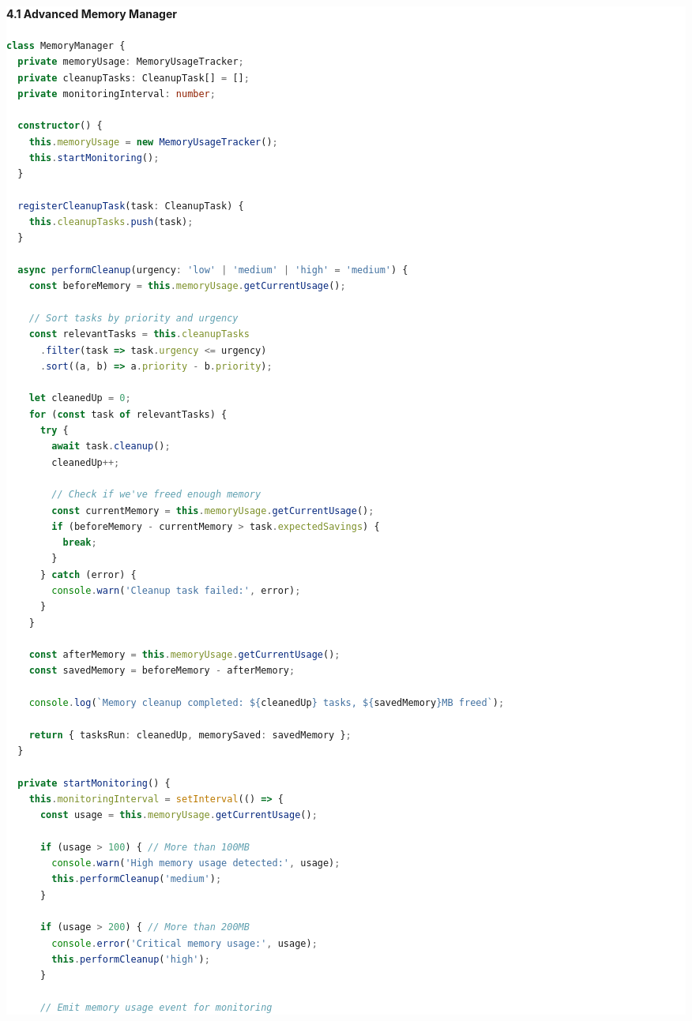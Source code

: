 #### 4.1 Advanced Memory Manager
```typescript
class MemoryManager {
  private memoryUsage: MemoryUsageTracker;
  private cleanupTasks: CleanupTask[] = [];
  private monitoringInterval: number;
  
  constructor() {
    this.memoryUsage = new MemoryUsageTracker();
    this.startMonitoring();
  }
  
  registerCleanupTask(task: CleanupTask) {
    this.cleanupTasks.push(task);
  }
  
  async performCleanup(urgency: 'low' | 'medium' | 'high' = 'medium') {
    const beforeMemory = this.memoryUsage.getCurrentUsage();
    
    // Sort tasks by priority and urgency
    const relevantTasks = this.cleanupTasks
      .filter(task => task.urgency <= urgency)
      .sort((a, b) => a.priority - b.priority);
    
    let cleanedUp = 0;
    for (const task of relevantTasks) {
      try {
        await task.cleanup();
        cleanedUp++;
        
        // Check if we've freed enough memory
        const currentMemory = this.memoryUsage.getCurrentUsage();
        if (beforeMemory - currentMemory > task.expectedSavings) {
          break;
        }
      } catch (error) {
        console.warn('Cleanup task failed:', error);
      }
    }
    
    const afterMemory = this.memoryUsage.getCurrentUsage();
    const savedMemory = beforeMemory - afterMemory;
    
    console.log(`Memory cleanup completed: ${cleanedUp} tasks, ${savedMemory}MB freed`);
    
    return { tasksRun: cleanedUp, memorySaved: savedMemory };
  }
  
  private startMonitoring() {
    this.monitoringInterval = setInterval(() => {
      const usage = this.memoryUsage.getCurrentUsage();
      
      if (usage > 100) { // More than 100MB
        console.warn('High memory usage detected:', usage);
        this.performCleanup('medium');
      }
      
      if (usage > 200) { // More than 200MB
        console.error('Critical memory usage:', usage);
        this.performCleanup('high');
      }
      
      // Emit memory usage event for monitoring
```